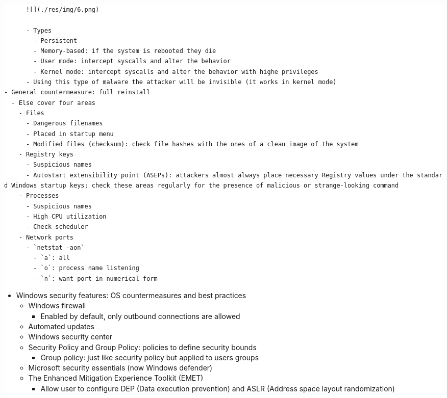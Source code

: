           ![](./res/img/6.png)

          - Types
            - Persistent
            - Memory-based: if the system is rebooted they die
            - User mode: intercept syscalls and alter the behavior
            - Kernel mode: intercept syscalls and alter the behavior with highe privileges
          - Using this type of malware the attacker will be invisible (it works in kernel mode)
    - General countermeasure: full reinstall
      - Else cover four areas
        - Files
          - Dangerous filenames
          - Placed in startup menu
          - Modified files (checksum): check file hashes with the ones of a clean image of the system
        - Registry keys
          - Suspicious names
          - Autostart extensibility point (ASEPs): attackers almost always place necessary Registry values under the standard Windows startup keys; check these areas regularly for the presence of malicious or strange-looking command
        - Processes
          - Suspicious names
          - High CPU utilization
          - Check scheduler
        - Network ports
          - `netstat -aon`
            - `a`: all
            - `o`: process name listening
            - `n`: want port in numerical form
  - Windows security features: OS countermeasures and best practices
    - Windows firewall
      - Enabled by default, only outbound connections are allowed
    - Automated updates
    - Windows security center
    - Security Policy and Group Policy: policies to define security bounds
      - Group policy: just like security policy but applied to users groups
    - Microsoft security essentials (now Windows defender)
    - The Enhanced Mitigation Experience Toolkit (EMET)
      - Allow user to configure DEP (Data execution prevention) and ASLR (Address space layout randomization)